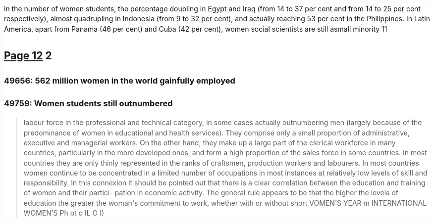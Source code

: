 in the number of women students, the 
percentage doubling in Egypt and 
Iraq (from 14 to 37 per cent and from 
14 to 25 per cent respectively), almost 
quadrupling in Indonesia (from 9 to 
32 per cent), and actually reaching 
53 per cent in the Philippines. In Latin 
America, apart from Panama (46 per 
cent) and Cuba (42 per cent), women 
social scientists are still asmall minority 
11

## [Page 12](074836engo.pdf#page=12) 2

### 49656: 562 million women in the world gainfully employed

### 49759: Women students still outnumbered

> labour force in the professional and 
technical category, in some cases 
actually outnumbering men (largely 
because of the predominance of 
women in educational and health 
services). They comprise only a small 
proportion of administrative, executive 
and managerial workers. On the 
other hand, they make up a large part 
of the clerical workforce in many 
countries, particularly in the more 
developed ones, and form a high 
proportion of the sales force in some 
countries. In most countries they are 
only thinly represented in the ranks of 
craftsmen, production workers and 
labourers. 
In most countries women continue 
to be concentrated in a limited number 
of occupations in most instances at 
relatively low levels of skill and 
responsibility. 
In this connexion it should be 
pointed out that there is a clear 
correlation between the education and 
training of women and their partici- 
pation in economic activity. The 
general rule appears to be that the 
higher the levels of education the 
greater the woman's commitment to 
work, whether with or without short 
VOMEN'S YEAR m INTERNATIONAL WOMEN’S 
Ph
ot
o 
IL
O 
I)
 